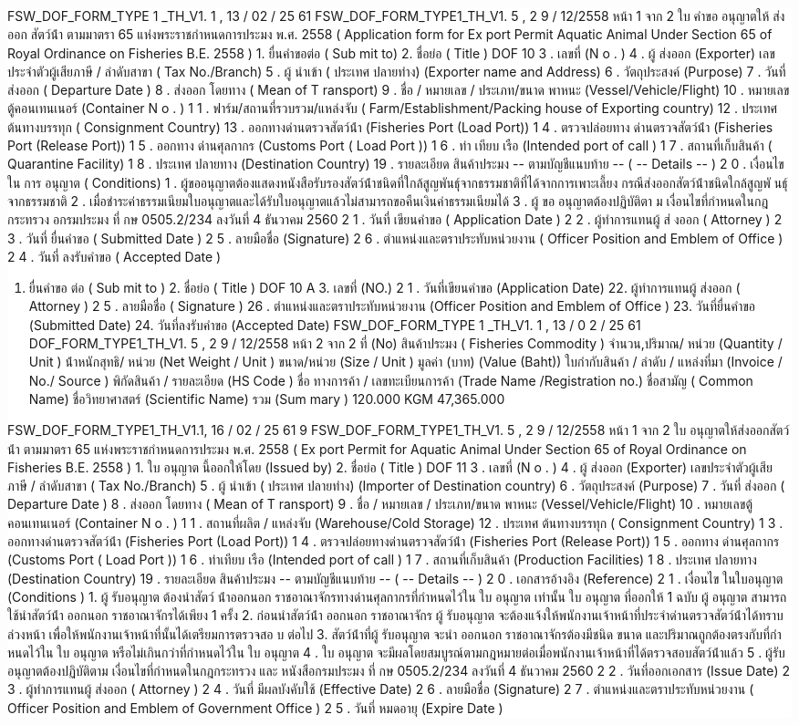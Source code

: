 FSW_DOF_FORM_TYPE 1 _TH_V1. 1 , 13 / 02 / 25 61 FSW_DOF_FORM_TYPE1_TH_V1. 5 , 2 9 / 12/2558 หน้า 1 จาก 2 ใบ คําขอ อนุญาตให้ ส่งออก สัตว์น้ํา ตามมาตรา 65 แห่งพระราชกําหนดการประมง พ.ศ. 2558 ( Application form for Ex port Permit Aquatic Animal Under Section 65 of Royal Ordinance on Fisheries B.E. 2558 ) 1. ยื่นคําขอต่อ ( Sub mit to) 2. ชื่อย่อ ( Title ) DOF 10 3 . เลขที่ (N o . ) 4 . ผู้ ส่งออก (Exporter) เลขประจําตัวผู้เสียภาษี / ลําดับสาขา ( Tax No./Branch) 5 . ผู้ นําเข้า ( ประเทศ ปลายทำง) (Exporter name and Address) 6 . วัตถุประสงค์ (Purpose) 7 . วันที่ ส่งออก ( Departure Date ) 8 . ส่งออก โดยทาง ( Mean of T ransport) 9 . ชื่อ / หมายเลข / ประเภท/ขนาด พาหนะ (Vessel/Vehicle/Flight) 10 . หมายเลขตู้คอนเทนเนอร์ (Container N o . ) 1 1 . ฟาร์ม/สถานที่รวบรวม/แหล่งจับ ( Farm/Establishment/Packing house of Exporting country) 12 . ประเทศ ต้นทางบรรทุก ( Consignment Country) 13 . ออกทางด่านตรวจสัตว์น้ํา (Fisheries Port (Load Port)) 1 4 . ตรวจปล่อยทาง ด่านตรวจสัตว์น้ํา (Fisheries Port (Release Port)) 1 5 . ออกทาง ด่านศุลกากร (Customs Port ( Load Port )) 1 6 . ท่า เทียบ เรือ (Intended port of call ) 1 7 . สถานที่เก็บสินค้า ( Quarantine Facility) 1 8 . ประเทศ ปลายทาง (Destination Country) 19 . รายละเอียด สินค้าประมง -- ตามบัญชีแนบท้าย -- ( -- Details -- ) 2 0 . เงื่อนไข ใน การ อนุญาต ( Conditions) 1 . ผู้ขออนุญาตต้องแสดงหนังสือรับรองสัตว์น้ําชนิดที่ใกล้สูญพันธุ์จากธรรมชาติที่ได้จากการเพาะเลี้ยง กรณีส่งออกสัตว์น้ําชนิดใกล้สูญพั นธุ์จากธรรมชาติ 2 . เมื่อชําระค่าธรรมเนียมใบอนุญาตและได้รับใบอนุญาตแล้วไม่สามารถขอคืนเงินค่าธรรมเนียมได้ 3 . ผู้ ขอ อนุญาตต้องปฏิบัติตา ม เงื่อนไขที่กําหนดในกฎกระทรวง อกรมประมง ที่ กษ 0505.2/234 ลงวันที่ 4 ธันวาคม 2560 2 1 . วันที่ เขียนคําขอ ( Application Date ) 2 2 . ผู้ทําการแทนผู้ ส่ งออก ( Attorney ) 2 3 . วันที่ ยื่นคําขอ ( Submitted Date ) 2 5 . ลายมือชื่อ (Signature) 2 6 . ตําแหน่งและตราประทับหน่วยงาน ( Officer Position and Emblem of Office ) 2 4 . วันที่ ลงรับคําขอ ( Accepted Date )

1. ยื่นคําขอ ต่อ ( Sub mit to ) 2. ชื่อย่อ ( Title ) DOF 10 A 3. เลขที่ (NO.) 2 1 . วันที่เขียนคําขอ (Application Date) 22. ผู้ทําการแทนผู้ ส่งออก ( Attorney ) 2 5 . ลายมือชื่อ ( Signature ) 26 . ตําแหน่งและตราประทับหน่วยงาน (Officer Position and Emblem of Office ) 23. วันที่ยื่นคําขอ (Submitted Date) 24. วันที่ลงรับคําขอ (Accepted Date) FSW_DOF_FORM_TYPE 1 _TH_V1. 1 , 13 / 0 2 / 25 61 DOF_FORM_TYPE1_TH_V1. 5 , 2 9 / 12/2558 หน้า 2 จาก 2 ที่ (No) สินค้าประมง ( Fisheries Commodity ) จํานวน,ปริมาณ/ หน่วย (Quantity / Unit ) น้ําหนักสุทธิ/ หน่วย (Net Weight / Unit ) ขนาด/หน่วย (Size / Unit ) มูลค่า (บาท) (Value (Baht)) ใบกํากับสินค้า / ลําดับ / แหล่งที่มา (Invoice / No./ Source ) พิกัดสินค้า / รายละเอียด (HS Code ) ชื่อ ทางการค้า / เลขทะเบียนการค้า (Trade Name /Registration no.) ชื่อสามัญ ( Common Name) ชื่อวิทยาศาสตร์ (Scientific Name) รวม (Sum mary ) 120.000 KGM 47,365.000

FSW_DOF_FORM_TYPE1_TH_V1.1, 16 / 02 / 25 61 9 FSW_DOF_FORM_TYPE1_TH_V1. 5 , 2 9 / 12/2558 หน้า 1 จาก 2 ใบ อนุญาตให้ส่งออกสัตว์น้ํา ตามมาตรา 65 แห่งพระราชกําหนดการประมง พ.ศ. 2558 ( Ex port Permit for Aquatic Animal Under Section 65 of Royal Ordinance on Fisheries B.E. 2558 ) 1. ใบ อนุญาต นี้ออกให้โดย (Issued by) 2. ชื่อย่อ ( Title ) DOF 11 3 . เลขที่ (N o . ) 4 . ผู้ ส่งออก (Exporter) เลขประจําตัวผู้เสียภาษี / ลําดับสาขา ( Tax No./Branch) 5 . ผู้ นําเข้า ( ประเทศ ปลายทำง) (Importer of Destination country) 6 . วัตถุประสงค์ (Purpose) 7 . วันที่ ส่งออก ( Departure Date ) 8 . ส่งออก โดยทาง ( Mean of T ransport) 9 . ชื่อ / หมายเลข / ประเภท/ขนาด พาหนะ (Vessel/Vehicle/Flight) 10 . หมายเลขตู้คอนเทนเนอร์ (Container N o . ) 1 1 . สถานที่ผลิต / แหล่งจับ (Warehouse/Cold Storage) 12 . ประเทศ ต้นทางบรรทุก ( Consignment Country) 1 3 . ออกทางด่านตรวจสัตว์น้ํา (Fisheries Port (Load Port)) 1 4 . ตรวจปล่อยทางด่านตรวจสัตว์น้ํา (Fisheries Port (Release Port)) 1 5 . ออกทาง ด่านศุลกากร (Customs Port ( Load Port )) 1 6 . ท่าเทียบ เรือ (Intended port of call ) 1 7 . สถานที่เก็บสินค้า (Production Facilities) 1 8 . ประเทศ ปลายทาง (Destination Country) 19 . รายละเอียด สินค้าประมง -- ตามบัญชีแนบท้าย -- ( -- Details -- ) 2 0 . เอกสารอ้างอิง (Reference) 2 1 . เงื่อนไข ในใบอนุญาต (Conditions ) 1. ผู้ รับอนุญาต ต้องนําสัตว์ น้ําออกนอก ราชอาณาจักรทางด่านศุลกากรที่กําหนดไว้ใน ใบ อนุญาต เท่านั้น ใบ อนุญาต ที่ออกให้ 1 ฉบับ ผู้ อนุญาต สามารถใช้นําสัตว์น้ํา ออกนอก ราชอาณาจักรได้เพียง 1 ครั้ง 2. ก่อนนําสัตว์น้ํา ออกนอก ราชอาณาจักร ผู้ รับอนุญาต จะต้องแจ้งให้พนักงานเจ้าหน้าที่ประจําด่านตรวจสัตว์น้ําได้ทราบล่วงหน้า เพื่อให้พนักงานเจ้าหน้าที่นั้นได้เตรียมการตรวจสอ บ ต่อไป 3. สัตว์น้ําที่ผู้ รับอนุญาต จะนํา ออกนอก ราชอาณาจักรต้องมีชนิด ขนาด และปริมาณถูกต้องตรงกับที่กําหนดไว้ใน ใบ อนุญาต หรือไม่เกินกว่าที่กําหนดไว้ใน ใบ อนุญาต 4 . ใบ อนุญาต จะมีผลโดยสมบูรณ์ตามกฎหมายต่อเมื่อพนักงานเจ้าหน้าที่ได้ตรวจสอบสัตว์น้ําแล้ว 5 . ผู้รับอนุญาตต้องปฏิบัติตาม เงื่อนไขที่กําหนดในกฎกระทรวง และ หนังสือกรมประมง ที่ กษ 0505.2/234 ลงวันที่ 4 ธันวาคม 2560 2 2 . วันที่ออกเอกสาร (Issue Date) 2 3 . ผู้ทําการแทนผู้ ส่งออก ( Attorney ) 2 4 . วันที่ มีผลบังคับใช้ (Effective Date) 2 6 . ลายมือชื่อ (Signature) 2 7 . ตําแหน่งและตราประทับหน่วยงาน ( Officer Position and Emblem of Government Office ) 2 5 . วันที่ หมดอายุ (Expire Date )
